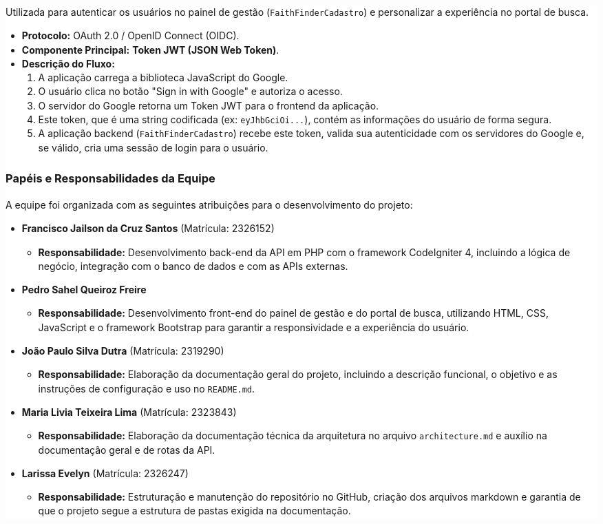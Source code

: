 Utilizada para autenticar os usuários no painel de gestão (`FaithFinderCadastro`) e personalizar a experiência no portal de busca.

* **Protocolo:** OAuth 2.0 / OpenID Connect (OIDC).
* **Componente Principal:** **Token JWT (JSON Web Token)**.
* **Descrição do Fluxo:**
    1.  A aplicação carrega a biblioteca JavaScript do Google.
    2.  O usuário clica no botão "Sign in with Google" e autoriza o acesso.
    3.  O servidor do Google retorna um Token JWT para o frontend da aplicação.
    4.  Este token, que é uma string codificada (ex: `eyJhbGciOi...`), contém as informações do usuário de forma segura.
    5.  A aplicação backend (`FaithFinderCadastro`) recebe este token, valida sua autenticidade com os servidores do Google e, se válido, cria uma sessão de login para o usuário.

### Papéis e Responsabilidades da Equipe

A equipe foi organizada com as seguintes atribuições para o desenvolvimento do projeto:

* **Francisco Jailson da Cruz Santos** (Matrícula: 2326152)
  * **Responsabilidade:** Desenvolvimento back-end da API em PHP com o framework CodeIgniter 4, incluindo a lógica de negócio, integração com o banco de dados e com as APIs externas.

* **Pedro Sahel Queiroz Freire**
  * **Responsabilidade:** Desenvolvimento front-end do painel de gestão e do portal de busca, utilizando HTML, CSS, JavaScript e o framework Bootstrap para garantir a responsividade e a experiência do usuário.

* **João Paulo Silva Dutra** (Matrícula: 2319290)
  * **Responsabilidade:** Elaboração da documentação geral do projeto, incluindo a descrição funcional, o objetivo e as instruções de configuração e uso no `README.md`.

* **Maria Livia Teixeira Lima** (Matrícula: 2323843)
  * **Responsabilidade:** Elaboração da documentação técnica da arquitetura no arquivo `architecture.md` e auxílio na documentação geral e de rotas da API.

* **Larissa Evelyn** (Matrícula: 2326247)
  * **Responsabilidade:** Estruturação e manutenção do repositório no GitHub, criação dos arquivos markdown e garantia de que o projeto segue a estrutura de pastas exigida na documentação.
